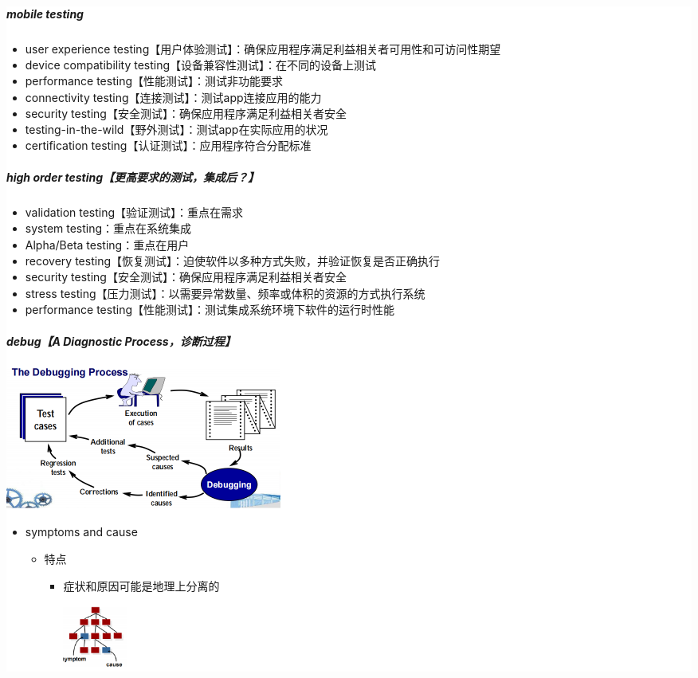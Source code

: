 ##### mobile testing

* user experience testing【用户体验测试】：确保应用程序满足利益相关者可用性和可访问性期望
* device compatibility testing【设备兼容性测试】：在不同的设备上测试
* performance testing【性能测试】：测试非功能要求
* connectivity testing【连接测试】：测试app连接应用的能力
* security testing【安全测试】：确保应用程序满足利益相关者安全
* testing-in-the-wild【野外测试】：测试app在实际应用的状况
* certification testing【认证测试】：应用程序符合分配标准



##### high order testing【更高要求的测试，集成后？】

* validation testing【验证测试】：重点在需求
* system testing：重点在系统集成
* Alpha/Beta testing：重点在用户
* recovery testing【恢复测试】：迫使软件以多种方式失败，并验证恢复是否正确执行
* security testing【安全测试】：确保应用程序满足利益相关者安全
* stress testing【压力测试】：以需要异常数量、频率或体积的资源的方式执行系统
* performance testing【性能测试】：测试集成系统环境下软件的运行时性能



##### debug【**A Diagnostic Process**，诊断过程】

<img src="https://raw.githubusercontent.com/shuixianhua-ai/demo/main/image/image-20210616205554137.png" alt="image-20210616205554137" style="zoom:50%;" />

* symptoms and cause

  * 特点

    * 症状和原因可能是地理上分离的

      <img src="https://raw.githubusercontent.com/shuixianhua-ai/demo/main/image/image-20210616205902284.png" alt="image-20210616205902284" style="zoom:33%;" />
